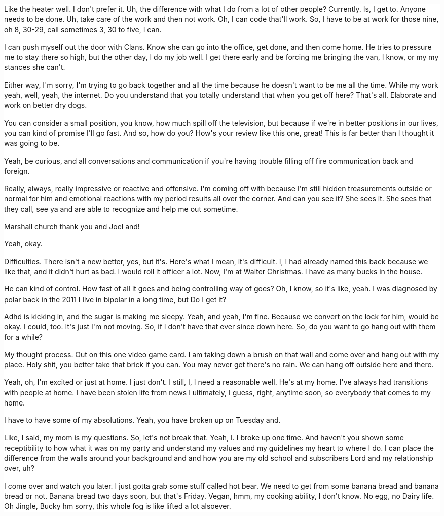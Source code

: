Like the heater well. I don't prefer it. Uh, the difference with what I do from a lot of other people? Currently. Is, I get to. Anyone needs to be done. Uh, take care of the work and then not work. Oh, I can code that'll work. So, I have to be at work for those nine, oh 8, 30-29, call sometimes 3, 30 to five, I can.

I can push myself out the door with Clans. Know she can go into the office, get done, and then come home. He tries to pressure me to stay there so high, but the other day, I do my job well. I get there early and be forcing me bringing the van, I know, or my my stances she can't.

Either way, I'm sorry, I'm trying to go back together and all the time because he doesn't want to be me all the time. While my work yeah, well, yeah, the internet. Do you understand that you totally understand that when you get off here? That's all. Elaborate and work on better dry dogs.

You can consider a small position, you know, how much spill off the television, but because if we're in better positions in our lives, you can kind of promise I'll go fast. And so, how do you? How's your review like this one, great! This is far better than I thought it was going to be.

Yeah, be curious, and all conversations and communication if you're having trouble filling off fire communication back and foreign.

Really, always, really impressive or reactive and offensive. I'm coming off with because I'm still hidden treasurements outside or normal for him and emotional reactions with my period results all over the corner. And can you see it? She sees it. She sees that they call, see ya and are able to recognize and help me out sometime.

Marshall church thank you and Joel and!

Yeah, okay.

Difficulties. There isn't a new better, yes, but it's. Here's what I mean, it's difficult. I, I had already named this back because we like that, and it didn't hurt as bad. I would roll it officer a lot. Now, I'm at Walter Christmas. I have as many bucks in the house.

He can kind of control. How fast of all it goes and being controlling way of goes? Oh, I know, so it's like, yeah. I was diagnosed by polar back in the 2011 I live in bipolar in a long time, but Do I get it?

Adhd is kicking in, and the sugar is making me sleepy. Yeah, and yeah, I'm fine. Because we convert on the lock for him, would be okay. I could, too. It's just I'm not moving. So, if I don't have that ever since down here. So, do you want to go hang out with them for a while?

My thought process. Out on this one video game card. I am taking down a brush on that wall and come over and hang out with my place. Holy shit, you better take that brick if you can. You may never get there's no rain. We can hang off outside here and there.

Yeah, oh, I'm excited or just at home. I just don't. I still, I, I need a reasonable well. He's at my home. I've always had transitions with people at home. I have been stolen life from news I ultimately, I guess, right, anytime soon, so everybody that comes to my home.

I have to have some of my absolutions. Yeah, you have broken up on Tuesday and.

Like, I said, my mom is my questions. So, let's not break that. Yeah, I. I broke up one time. And haven't you shown some receptibility to how what it was on my party and understand my values and my guidelines my heart to where I do. I can place the difference from the walls around your background and and how you are my old school and subscribers Lord and my relationship over, uh?

I come over and watch you later. I just gotta grab some stuff called hot bear. We need to get from some banana bread and banana bread or not. Banana bread two days soon, but that's Friday. Vegan, hmm, my cooking ability, I don't know. No egg, no Dairy life. Oh Jingle, Bucky hm sorry, this whole fog is like lifted a lot alsoever.

